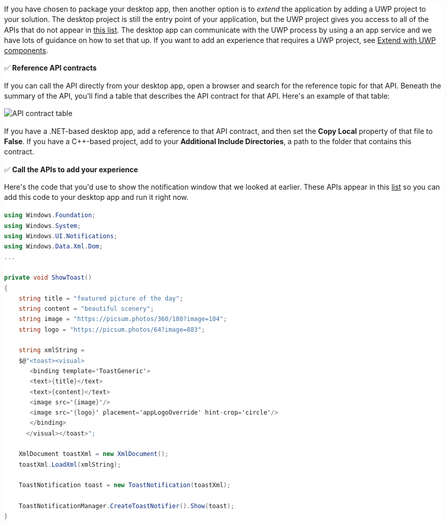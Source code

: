 If you have chosen to package your desktop app, then another option is to *extend* the application by adding a UWP project to your solution. The desktop project is still the entry point of your application, but the UWP project gives you access to all of the APIs that do not appear in [this list](desktop-to-uwp-supported-api.md). The desktop app can communicate with the UWP process by using a an app service and we have lots of guidance on how to set that up. If you want to add an experience that requires a UWP project, see [Extend with UWP components](desktop-to-uwp-extend.md).

:white_check_mark: **Reference API contracts**

If you can call the API directly from your desktop app, open a browser and search for the reference topic for that API.
Beneath the summary of the API, you'll find a table that describes the API contract for that API. Here's an example of that table:

![API contract table](images/desktop-to-uwp/contract-table.png)

If you have a .NET-based desktop app, add a reference to that API contract, and then set the **Copy Local** property of that file to **False**. If you have a C++-based project, add to your **Additional Include Directories**, a path to the folder that contains this contract.

:white_check_mark: **Call the APIs to add your experience**

Here's the code that you'd use to show the notification window that we looked at earlier. These APIs appear in this [list](desktop-to-uwp-supported-api.md) so you can add this code to your desktop app and run it right now.

```csharp
using Windows.Foundation;
using Windows.System;
using Windows.UI.Notifications;
using Windows.Data.Xml.Dom;
...

private void ShowToast()
{
    string title = "featured picture of the day";
    string content = "beautiful scenery";
    string image = "https://picsum.photos/360/180?image=104";
    string logo = "https://picsum.photos/64?image=883";

    string xmlString =
    $@"<toast><visual>
       <binding template='ToastGeneric'>
       <text>{title}</text>
       <text>{content}</text>
       <image src='{image}'/>
       <image src='{logo}' placement='appLogoOverride' hint-crop='circle'/>
       </binding>
      </visual></toast>";

    XmlDocument toastXml = new XmlDocument();
    toastXml.LoadXml(xmlString);

    ToastNotification toast = new ToastNotification(toastXml);

    ToastNotificationManager.CreateToastNotifier().Show(toast);
}
```
